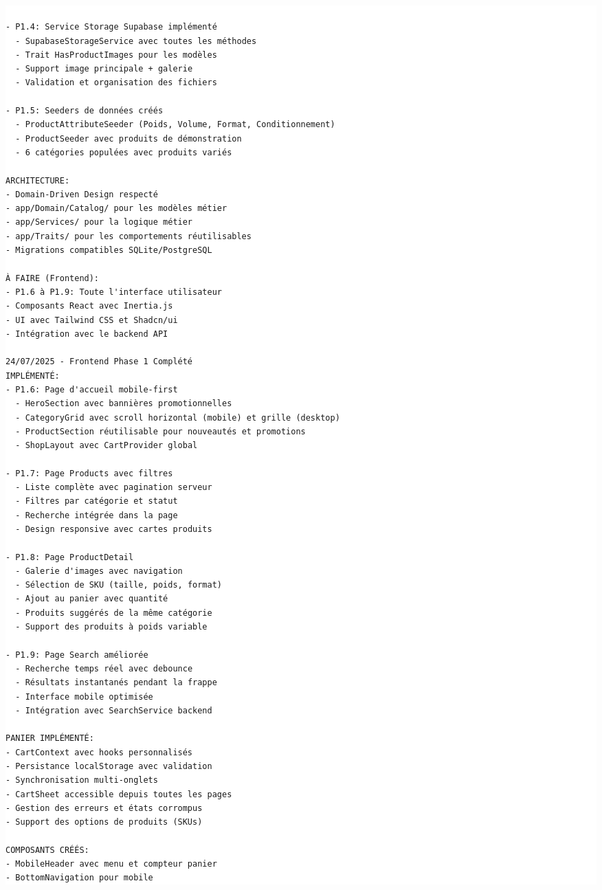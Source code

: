```
  
- P1.4: Service Storage Supabase implémenté
  - SupabaseStorageService avec toutes les méthodes
  - Trait HasProductImages pour les modèles
  - Support image principale + galerie
  - Validation et organisation des fichiers
  
- P1.5: Seeders de données créés
  - ProductAttributeSeeder (Poids, Volume, Format, Conditionnement)
  - ProductSeeder avec produits de démonstration
  - 6 catégories populées avec produits variés

ARCHITECTURE:
- Domain-Driven Design respecté
- app/Domain/Catalog/ pour les modèles métier
- app/Services/ pour la logique métier
- app/Traits/ pour les comportements réutilisables
- Migrations compatibles SQLite/PostgreSQL

À FAIRE (Frontend):
- P1.6 à P1.9: Toute l'interface utilisateur
- Composants React avec Inertia.js
- UI avec Tailwind CSS et Shadcn/ui
- Intégration avec le backend API

24/07/2025 - Frontend Phase 1 Complété
IMPLÉMENTÉ:
- P1.6: Page d'accueil mobile-first
  - HeroSection avec bannières promotionnelles
  - CategoryGrid avec scroll horizontal (mobile) et grille (desktop)
  - ProductSection réutilisable pour nouveautés et promotions
  - ShopLayout avec CartProvider global
  
- P1.7: Page Products avec filtres
  - Liste complète avec pagination serveur
  - Filtres par catégorie et statut
  - Recherche intégrée dans la page
  - Design responsive avec cartes produits
  
- P1.8: Page ProductDetail
  - Galerie d'images avec navigation
  - Sélection de SKU (taille, poids, format)
  - Ajout au panier avec quantité
  - Produits suggérés de la même catégorie
  - Support des produits à poids variable
  
- P1.9: Page Search améliorée
  - Recherche temps réel avec debounce
  - Résultats instantanés pendant la frappe
  - Interface mobile optimisée
  - Intégration avec SearchService backend

PANIER IMPLÉMENTÉ:
- CartContext avec hooks personnalisés
- Persistance localStorage avec validation
- Synchronisation multi-onglets
- CartSheet accessible depuis toutes les pages
- Gestion des erreurs et états corrompus
- Support des options de produits (SKUs)

COMPOSANTS CRÉÉS:
- MobileHeader avec menu et compteur panier
- BottomNavigation pour mobile
```